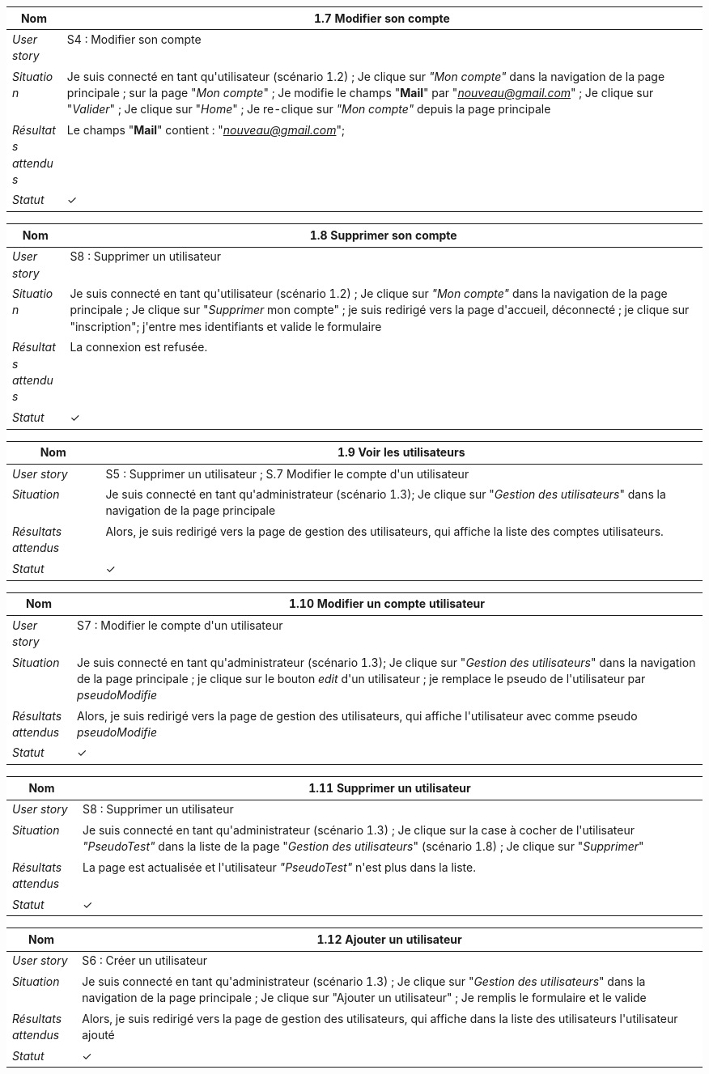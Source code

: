 | Nom                  | 1.7 Modifier son compte                                      |
| -------------------- | ------------------------------------------------------------ |
| *User story*         | S4 : Modifier son compte                                     |
| *Situation*          | Je suis connecté en tant qu'utilisateur (scénario 1.2) ; Je clique sur *"Mon compte"* dans la navigation de la page principale ; sur la page "*Mon compte*" ; Je modifie le champs "**Mail**" par "*nouveau@gmail.com*" ; Je clique sur "*Valider*" ; Je clique sur "*Home*" ; Je re-clique sur *"Mon compte"* depuis la page principale |
| *Résultats attendus* | Le champs "**Mail**" contient : "*nouveau@gmail.com*";       |
| *Statut*             | ✓                                                            |

| Nom                  | 1.8 Supprimer son compte                                     |
| -------------------- | ------------------------------------------------------------ |
| *User story*         | S8 : Supprimer un utilisateur                                |
| *Situation*          | Je suis connecté en tant qu'utilisateur (scénario 1.2) ; Je clique sur *"Mon compte"* dans la navigation de la page principale ; Je clique sur "*Supprimer* mon compte" ; je suis redirigé vers la page d'accueil, déconnecté ; je clique sur "inscription"; j'entre mes identifiants et valide le formulaire |
| *Résultats attendus* | La connexion est refusée.                                    |
| *Statut*             | ✓                                                            |

| Nom                  | 1.9 Voir les utilisateurs                                    |
| -------------------- | ------------------------------------------------------------ |
| *User story*         | S5 : Supprimer un utilisateur ; S.7 Modifier le compte d'un utilisateur |
| *Situation*          | Je suis connecté en tant qu'administrateur (scénario 1.3); Je clique sur "*Gestion des utilisateurs*" dans la navigation de la page principale |
| *Résultats attendus* | Alors, je suis redirigé vers la page de gestion des utilisateurs, qui affiche la liste des comptes utilisateurs. |
| *Statut*             | ✓                                                            |

| Nom                  | 1.10 Modifier un compte utilisateur                          |
| -------------------- | ------------------------------------------------------------ |
| *User story*         | S7 : Modifier le compte d'un utilisateur                     |
| *Situation*          | Je suis connecté en tant qu'administrateur (scénario 1.3); Je clique sur "*Gestion des utilisateurs*" dans la navigation de la page principale ; je clique sur le bouton *edit* d'un utilisateur ; je remplace le pseudo de l'utilisateur par *pseudoModifie* |
| *Résultats attendus* | Alors, je suis redirigé vers la page de gestion des utilisateurs, qui affiche l'utilisateur avec comme pseudo *pseudoModifie* |
| *Statut*             | ✓                                                            |

| Nom                  | 1.11 Supprimer un utilisateur                                |
| -------------------- | ------------------------------------------------------------ |
| *User story*         | S8 : Supprimer un utilisateur                                |
| *Situation*          | Je suis connecté en tant qu'administrateur (scénario 1.3) ; Je clique sur la case à cocher de l'utilisateur *"PseudoTest"* dans la liste de la page "*Gestion des utilisateurs*"  (scénario 1.8) ;  Je clique sur "*Supprimer*" |
| *Résultats attendus* | La page est actualisée et l'utilisateur *"PseudoTest"* n'est plus dans la liste. |
| *Statut*             | ✓                                                            |

| Nom                  | 1.12 Ajouter un utilisateur                                  |
| -------------------- | ------------------------------------------------------------ |
| *User story*         | S6 : Créer un utilisateur                                    |
| *Situation*          | Je suis connecté en tant qu'administrateur (scénario 1.3) ; Je clique sur "*Gestion des utilisateurs*" dans la navigation de la page principale ; Je clique sur "Ajouter un utilisateur" ; Je remplis le formulaire et le valide |
| *Résultats attendus* | Alors, je suis redirigé vers la page de gestion des utilisateurs, qui affiche dans la liste des utilisateurs l'utilisateur ajouté |
| *Statut*             | ✓                                                            |
